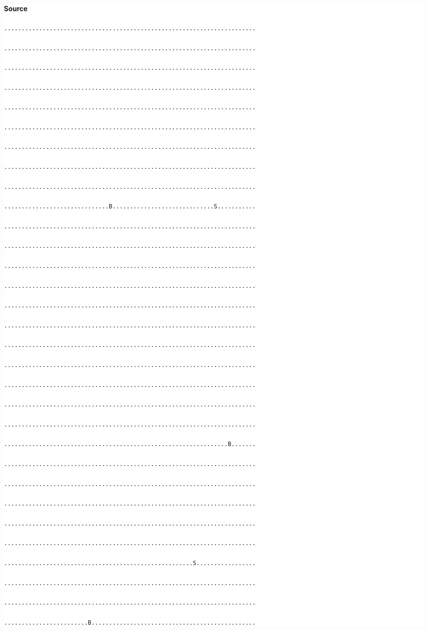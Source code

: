 #### Source

```
........................................................................

........................................................................

........................................................................

........................................................................

........................................................................

........................................................................

........................................................................

........................................................................

........................................................................

..............................B.............................S...........

........................................................................

........................................................................

........................................................................

........................................................................

........................................................................

........................................................................

........................................................................

........................................................................

........................................................................

........................................................................

........................................................................

................................................................B.......

........................................................................

........................................................................

........................................................................

........................................................................

........................................................................

......................................................S.................

........................................................................

........................................................................

........................B...............................................
```
